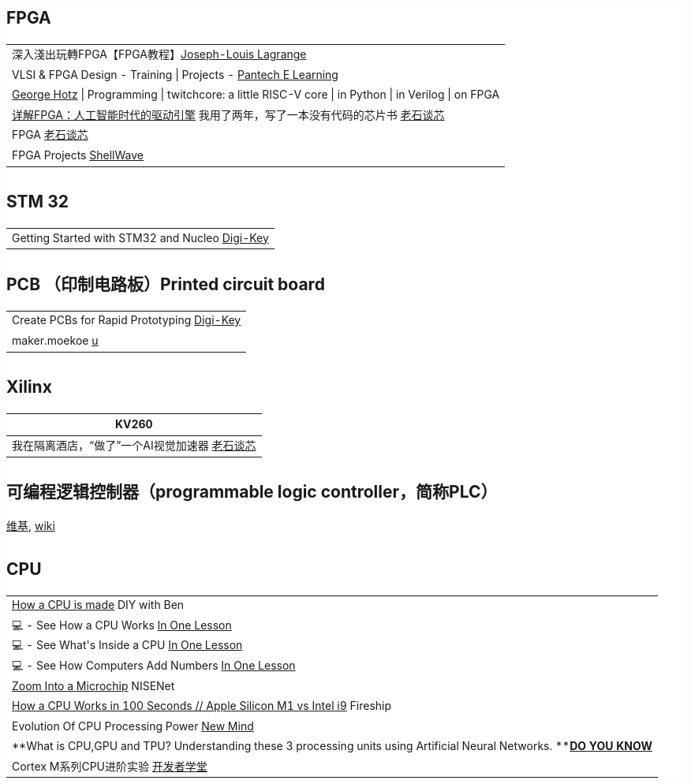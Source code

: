 ## FPGA

|                                                                                                                                                     |
| --------------------------------------------------------------------------------------------------------------------------------------------------- |
| 深入淺出玩轉FPGA【FPGA教程】[Joseph-Louis Lagrange](https://www.youtube.com/playlist?list=PLHpfx416EzLP\_wqxCTjozmtk5WFlShgCa)                                |
| VLSI & FPGA Design - Training \| Projects - [Pantech E Learning](https://www.youtube.com/playlist?list=PLMVm21xCcvZcN6sWsVWJEo9fQ9XBZfAUr)          |
| [George Hotz](https://www.youtube.com/watch?v=camQ9QeBY9Q) \| Programming \| twitchcore: a little RISC-V core \| in Python \| in Verilog \| on FPGA |
| [详解FPGA：人工智能时代的驱动引擎](https://item.jd.com/13294860.html) 我用了两年，写了一本没有代码的芯片书 [老石谈芯](https://www.youtube.com/watch?v=eGL3N4xhEF8)                      |
| FPGA [老石谈芯](https://www.youtube.com/playlist?list=PLZbVf-X2rhjYlnuV7wgWqRAaJdFI3d3Jh)                                                               |
| FPGA Projects [ShellWave](https://www.youtube.com/playlist?list=PLypxmOPCOkHXyCSv5nNzyN8kbsa6abvU2)                                                 |

## STM 32

|                                                                                                                            |
| -------------------------------------------------------------------------------------------------------------------------- |
| Getting Started with STM32 and Nucleo [Digi-Key](https://www.youtube.com/playlist?list=PLEBQazB0HUyRYuzfi4clXsKUSgorErmBv) |

## PCB （印制电路板）Printed circuit board

|                                                                                                                        |
| ---------------------------------------------------------------------------------------------------------------------- |
| Create PCBs for Rapid Prototyping [Digi-Key](https://www.youtube.com/playlist?list=PLEBQazB0HUyRVK1RpHIjyjuTxn5srz6XM) |
| maker.moekoe [u](https://www.youtube.com/c/makermoekoe/playlists)                                                      |

## Xilinx

| KV260                                                                    |
| ------------------------------------------------------------------------ |
| 我在隔离酒店，“做了”一个AI视觉加速器 [老石谈芯](https://www.youtube.com/watch?v=66YZCwQS7Hw) |

## 可编程逻辑控制器（programmable logic controller，简称PLC）

[维基](https://zh.wikipedia.org/wiki/%E5%8F%AF%E7%BC%96%E7%A8%8B%E9%80%BB%E8%BE%91%E6%8E%A7%E5%88%B6%E5%99%A8), [wiki](https://en.wikipedia.org/wiki/Programmable\_logic\_controller)

## CPU

|                                                                                                                                                                          |
| ------------------------------------------------------------------------------------------------------------------------------------------------------------------------ |
| [How a CPU is made](https://www.youtube.com/watch?v=qm67wbB5GmI) DIY with Ben                                                                                            |
| 💻 - See How a CPU Works [In One Lesson](https://www.youtube.com/watch?v=cNN\_tTXABUA)                                                                                   |
| 💻 - See What's Inside a CPU [In One Lesson](https://www.youtube.com/watch?v=NKYgZH7SBjk)                                                                                |
| 💻 - See How Computers Add Numbers [In One Lesson](https://www.youtube.com/watch?v=VBDoT8o4q00)                                                                          |
| [Zoom Into a Microchip](https://www.youtube.com/watch?v=Fxv3JoS1uY8) NISENet                                                                                             |
| [How a CPU Works in 100 Seconds // Apple Silicon M1 vs Intel i9](https://www.youtube.com/watch?v=vqs\_0W-MSB0) Fireship                                                  |
| Evolution Of CPU Processing Power [New Mind](https://www.youtube.com/playlist?list=PLC7a8fNahjQ8IkiD5f7blIYrro9oeIfJU)                                                   |
| \*\*What is CPU,GPU and TPU? Understanding these 3 processing units using Artificial Neural Networks. \*\*[**DO YOU KNOW**](https://www.youtube.com/watch?v=6ZDoFomU10A) |
| Cortex M系列CPU进阶实验 [开发者学堂](https://www.youtube.com/playlist?list=PLGmd9-PCMLhbmdUC56MnCb1IYd6Fxk6Cf)                                                                      |